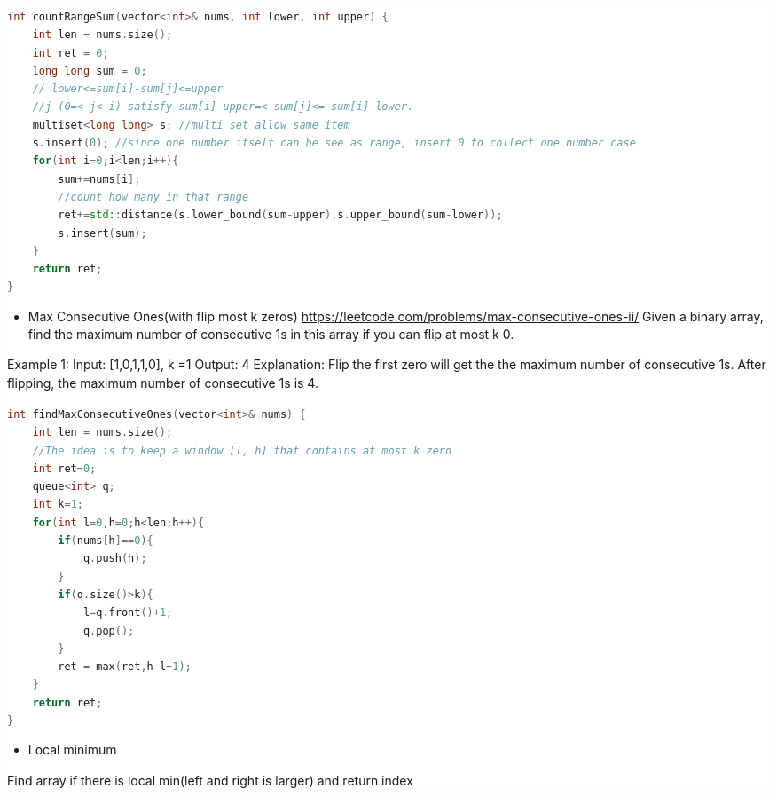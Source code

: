 ```CPP
int countRangeSum(vector<int>& nums, int lower, int upper) {
    int len = nums.size();
    int ret = 0;
    long long sum = 0;
    // lower<=sum[i]-sum[j]<=upper
    //j (0=< j< i) satisfy sum[i]-upper=< sum[j]<=-sum[i]-lower.
    multiset<long long> s; //multi set allow same item
    s.insert(0); //since one number itself can be see as range, insert 0 to collect one number case
    for(int i=0;i<len;i++){
        sum+=nums[i];
        //count how many in that range
        ret+=std::distance(s.lower_bound(sum-upper),s.upper_bound(sum-lower));
        s.insert(sum);
    }
    return ret;
}
```

* Max Consecutive Ones(with flip most k zeros)
https://leetcode.com/problems/max-consecutive-ones-ii/
Given a binary array, find the maximum number of consecutive 1s in this array if you can flip at most k 0.

Example 1:
Input: [1,0,1,1,0], k =1
Output: 4
Explanation: Flip the first zero will get the the maximum number of consecutive 1s.
    After flipping, the maximum number of consecutive 1s is 4.
```CPP
int findMaxConsecutiveOnes(vector<int>& nums) {
    int len = nums.size();
    //The idea is to keep a window [l, h] that contains at most k zero
    int ret=0;
    queue<int> q;
    int k=1;
    for(int l=0,h=0;h<len;h++){
        if(nums[h]==0){
            q.push(h);
        }
        if(q.size()>k){
            l=q.front()+1;
            q.pop();
        }
        ret = max(ret,h-l+1);
    }
    return ret;
}
```

* Local minimum

Find array if there is local min(left and right is larger) and return index
